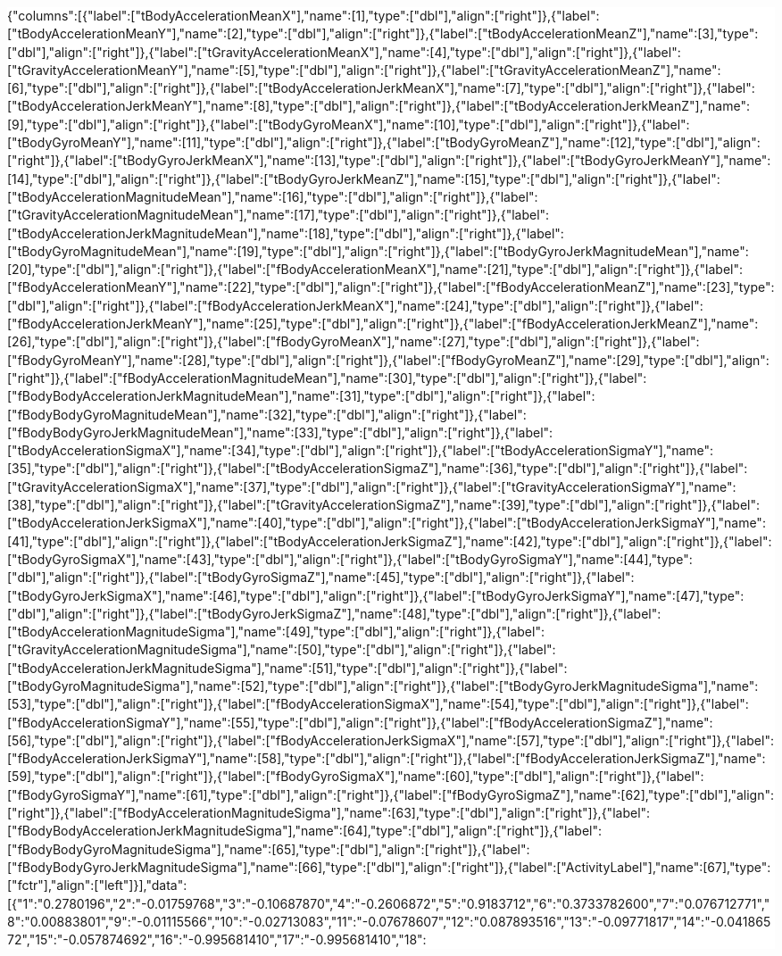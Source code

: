 {"columns":[{"label":["tBodyAccelerationMeanX"],"name":[1],"type":["dbl"],"align":["right"]},{"label":["tBodyAccelerationMeanY"],"name":[2],"type":["dbl"],"align":["right"]},{"label":["tBodyAccelerationMeanZ"],"name":[3],"type":["dbl"],"align":["right"]},{"label":["tGravityAccelerationMeanX"],"name":[4],"type":["dbl"],"align":["right"]},{"label":["tGravityAccelerationMeanY"],"name":[5],"type":["dbl"],"align":["right"]},{"label":["tGravityAccelerationMeanZ"],"name":[6],"type":["dbl"],"align":["right"]},{"label":["tBodyAccelerationJerkMeanX"],"name":[7],"type":["dbl"],"align":["right"]},{"label":["tBodyAccelerationJerkMeanY"],"name":[8],"type":["dbl"],"align":["right"]},{"label":["tBodyAccelerationJerkMeanZ"],"name":[9],"type":["dbl"],"align":["right"]},{"label":["tBodyGyroMeanX"],"name":[10],"type":["dbl"],"align":["right"]},{"label":["tBodyGyroMeanY"],"name":[11],"type":["dbl"],"align":["right"]},{"label":["tBodyGyroMeanZ"],"name":[12],"type":["dbl"],"align":["right"]},{"label":["tBodyGyroJerkMeanX"],"name":[13],"type":["dbl"],"align":["right"]},{"label":["tBodyGyroJerkMeanY"],"name":[14],"type":["dbl"],"align":["right"]},{"label":["tBodyGyroJerkMeanZ"],"name":[15],"type":["dbl"],"align":["right"]},{"label":["tBodyAccelerationMagnitudeMean"],"name":[16],"type":["dbl"],"align":["right"]},{"label":["tGravityAccelerationMagnitudeMean"],"name":[17],"type":["dbl"],"align":["right"]},{"label":["tBodyAccelerationJerkMagnitudeMean"],"name":[18],"type":["dbl"],"align":["right"]},{"label":["tBodyGyroMagnitudeMean"],"name":[19],"type":["dbl"],"align":["right"]},{"label":["tBodyGyroJerkMagnitudeMean"],"name":[20],"type":["dbl"],"align":["right"]},{"label":["fBodyAccelerationMeanX"],"name":[21],"type":["dbl"],"align":["right"]},{"label":["fBodyAccelerationMeanY"],"name":[22],"type":["dbl"],"align":["right"]},{"label":["fBodyAccelerationMeanZ"],"name":[23],"type":["dbl"],"align":["right"]},{"label":["fBodyAccelerationJerkMeanX"],"name":[24],"type":["dbl"],"align":["right"]},{"label":["fBodyAccelerationJerkMeanY"],"name":[25],"type":["dbl"],"align":["right"]},{"label":["fBodyAccelerationJerkMeanZ"],"name":[26],"type":["dbl"],"align":["right"]},{"label":["fBodyGyroMeanX"],"name":[27],"type":["dbl"],"align":["right"]},{"label":["fBodyGyroMeanY"],"name":[28],"type":["dbl"],"align":["right"]},{"label":["fBodyGyroMeanZ"],"name":[29],"type":["dbl"],"align":["right"]},{"label":["fBodyAccelerationMagnitudeMean"],"name":[30],"type":["dbl"],"align":["right"]},{"label":["fBodyBodyAccelerationJerkMagnitudeMean"],"name":[31],"type":["dbl"],"align":["right"]},{"label":["fBodyBodyGyroMagnitudeMean"],"name":[32],"type":["dbl"],"align":["right"]},{"label":["fBodyBodyGyroJerkMagnitudeMean"],"name":[33],"type":["dbl"],"align":["right"]},{"label":["tBodyAccelerationSigmaX"],"name":[34],"type":["dbl"],"align":["right"]},{"label":["tBodyAccelerationSigmaY"],"name":[35],"type":["dbl"],"align":["right"]},{"label":["tBodyAccelerationSigmaZ"],"name":[36],"type":["dbl"],"align":["right"]},{"label":["tGravityAccelerationSigmaX"],"name":[37],"type":["dbl"],"align":["right"]},{"label":["tGravityAccelerationSigmaY"],"name":[38],"type":["dbl"],"align":["right"]},{"label":["tGravityAccelerationSigmaZ"],"name":[39],"type":["dbl"],"align":["right"]},{"label":["tBodyAccelerationJerkSigmaX"],"name":[40],"type":["dbl"],"align":["right"]},{"label":["tBodyAccelerationJerkSigmaY"],"name":[41],"type":["dbl"],"align":["right"]},{"label":["tBodyAccelerationJerkSigmaZ"],"name":[42],"type":["dbl"],"align":["right"]},{"label":["tBodyGyroSigmaX"],"name":[43],"type":["dbl"],"align":["right"]},{"label":["tBodyGyroSigmaY"],"name":[44],"type":["dbl"],"align":["right"]},{"label":["tBodyGyroSigmaZ"],"name":[45],"type":["dbl"],"align":["right"]},{"label":["tBodyGyroJerkSigmaX"],"name":[46],"type":["dbl"],"align":["right"]},{"label":["tBodyGyroJerkSigmaY"],"name":[47],"type":["dbl"],"align":["right"]},{"label":["tBodyGyroJerkSigmaZ"],"name":[48],"type":["dbl"],"align":["right"]},{"label":["tBodyAccelerationMagnitudeSigma"],"name":[49],"type":["dbl"],"align":["right"]},{"label":["tGravityAccelerationMagnitudeSigma"],"name":[50],"type":["dbl"],"align":["right"]},{"label":["tBodyAccelerationJerkMagnitudeSigma"],"name":[51],"type":["dbl"],"align":["right"]},{"label":["tBodyGyroMagnitudeSigma"],"name":[52],"type":["dbl"],"align":["right"]},{"label":["tBodyGyroJerkMagnitudeSigma"],"name":[53],"type":["dbl"],"align":["right"]},{"label":["fBodyAccelerationSigmaX"],"name":[54],"type":["dbl"],"align":["right"]},{"label":["fBodyAccelerationSigmaY"],"name":[55],"type":["dbl"],"align":["right"]},{"label":["fBodyAccelerationSigmaZ"],"name":[56],"type":["dbl"],"align":["right"]},{"label":["fBodyAccelerationJerkSigmaX"],"name":[57],"type":["dbl"],"align":["right"]},{"label":["fBodyAccelerationJerkSigmaY"],"name":[58],"type":["dbl"],"align":["right"]},{"label":["fBodyAccelerationJerkSigmaZ"],"name":[59],"type":["dbl"],"align":["right"]},{"label":["fBodyGyroSigmaX"],"name":[60],"type":["dbl"],"align":["right"]},{"label":["fBodyGyroSigmaY"],"name":[61],"type":["dbl"],"align":["right"]},{"label":["fBodyGyroSigmaZ"],"name":[62],"type":["dbl"],"align":["right"]},{"label":["fBodyAccelerationMagnitudeSigma"],"name":[63],"type":["dbl"],"align":["right"]},{"label":["fBodyBodyAccelerationJerkMagnitudeSigma"],"name":[64],"type":["dbl"],"align":["right"]},{"label":["fBodyBodyGyroMagnitudeSigma"],"name":[65],"type":["dbl"],"align":["right"]},{"label":["fBodyBodyGyroJerkMagnitudeSigma"],"name":[66],"type":["dbl"],"align":["right"]},{"label":["ActivityLabel"],"name":[67],"type":["fctr"],"align":["left"]}],"data":[{"1":"0.2780196","2":"-0.01759768","3":"-0.10687870","4":"-0.2606872","5":"0.9183712","6":"0.3733782600","7":"0.076712771","8":"0.00883801","9":"-0.01115566","10":"-0.02713083","11":"-0.07678607","12":"0.087893516","13":"-0.09771817","14":"-0.04186572","15":"-0.057874692","16":"-0.995681410","17":"-0.995681410","18":
